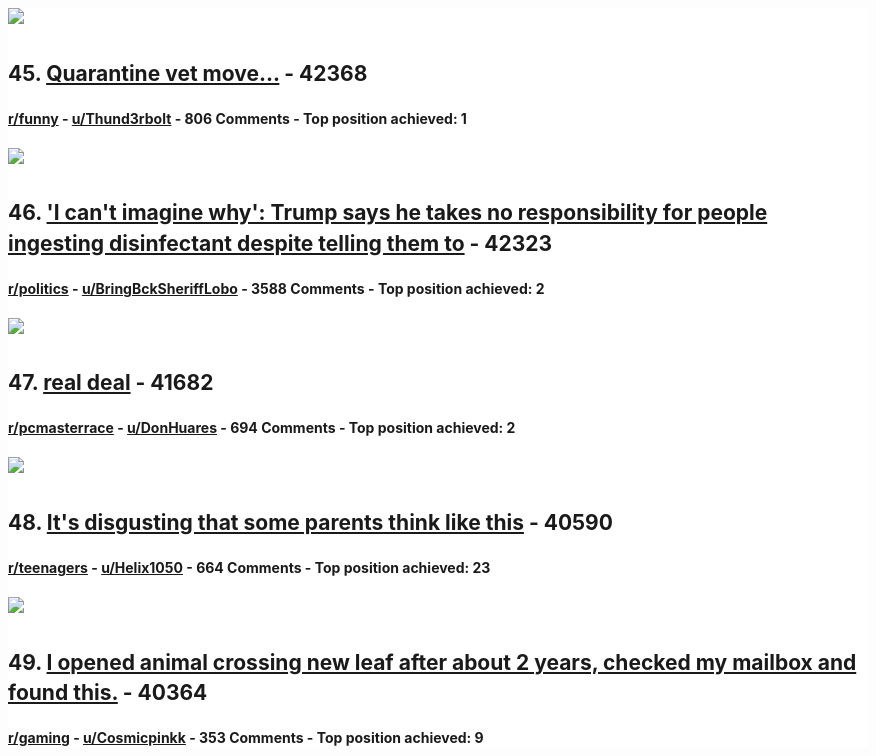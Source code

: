 <a href="https://www.rollingstone.com/music/music-features/norman-greenbaum-interview-spirit-in-the-sky-934508/"><img src="https://b.thumbs.redditmedia.com/UJFfEpGyYi9h8jp9Q3IyGY8ZAF1kYpCqb7tsx97v1Po.jpg"></img></a>

## 45. [Quarantine vet move...](http://reddit.com/r/funny/comments/g9a2sz/quarantine_vet_move/) - 42368
#### [r/funny](http://reddit.com/r/funny) - [u/Thund3rbolt](http://reddit.com/u/Thund3rbolt) - 806 Comments - Top position achieved: 1

<a href="https://gfycat.com/downrighthastydarwinsfox"><img src="https://b.thumbs.redditmedia.com/amZIU7DO5nNcxzmX0SBtfawpCvSDYhX2Mr3m11N_UYE.jpg"></img></a>

## 46. ['I can't imagine why': Trump says he takes no responsibility for people ingesting disinfectant despite telling them to](http://reddit.com/r/politics/comments/g9b7l2/i_cant_imagine_why_trump_says_he_takes_no/) - 42323
#### [r/politics](http://reddit.com/r/politics) - [u/BringBckSheriffLobo](http://reddit.com/u/BringBckSheriffLobo) - 3588 Comments - Top position achieved: 2

<a href="https://www.independent.co.uk/news/world/americas/us-politics/donald-trump-coronavirus-ingest-disinfectant-cases-us-white-house-conference-today-a9487106.html"><img src="https://b.thumbs.redditmedia.com/JUHqYk_pNYd7zFrO7g8B3SjZ9gcajA3tT7Qb_YY7ezY.jpg"></img></a>

## 47. [real deal](http://reddit.com/r/pcmasterrace/comments/g8xxfs/real_deal/) - 41682
#### [r/pcmasterrace](http://reddit.com/r/pcmasterrace) - [u/DonHuares](http://reddit.com/u/DonHuares) - 694 Comments - Top position achieved: 2

<a href="https://i.redd.it/5qtistk33cv41.jpg"><img src="https://b.thumbs.redditmedia.com/dXibp7Yt_HF83NsO2Q99coCkBN-ObBVC00oNUB2Q9Tg.jpg"></img></a>

## 48. [It's disgusting that some parents think like this](http://reddit.com/r/teenagers/comments/g948i6/its_disgusting_that_some_parents_think_like_this/) - 40590
#### [r/teenagers](http://reddit.com/r/teenagers) - [u/Helix1050](http://reddit.com/u/Helix1050) - 664 Comments - Top position achieved: 23

<a href="https://i.redd.it/s78rxxyj2ev41.jpg"><img src="https://b.thumbs.redditmedia.com/fG6yEN825oNXCz55Z0fsVkTtFfeEkTyEburP1voV1go.jpg"></img></a>

## 49. [I opened animal crossing new leaf after about 2 years, checked my mailbox and found this.](http://reddit.com/r/gaming/comments/g93rj0/i_opened_animal_crossing_new_leaf_after_about_2/) - 40364
#### [r/gaming](http://reddit.com/r/gaming) - [u/Cosmicpinkk](http://reddit.com/u/Cosmicpinkk) - 353 Comments - Top position achieved: 9
